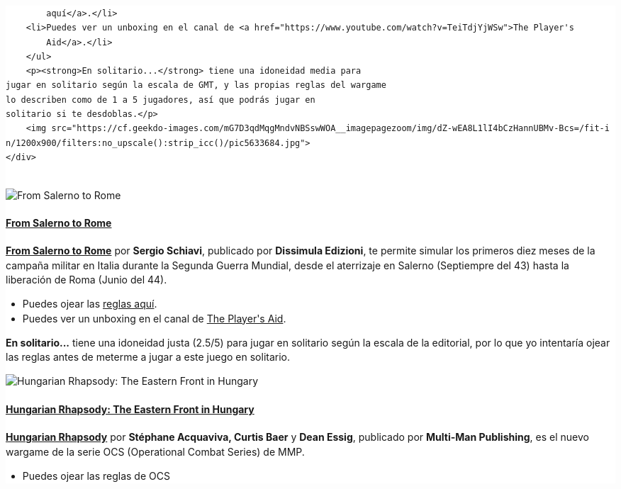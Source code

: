            aquí</a>.</li>
        <li>Puedes ver un unboxing en el canal de <a href="https://www.youtube.com/watch?v=TeiTdjYjWSw">The Player's
            Aid</a>.</li>
        </ul>
        <p><strong>En solitario...</strong> tiene una idoneidad media para
    jugar en solitario según la escala de GMT, y las propias reglas del wargame
    lo describen como de 1 a 5 jugadores, así que podrás jugar en
    solitario si te desdoblas.</p>
        <img src="https://cf.geekdo-images.com/mG7D3qdMqgMndvNBSswWOA__imagepagezoom/img/dZ-wEA8L1lI4bCzHannUBMv-Bcs=/fit-in/1200x900/filters:no_upscale():strip_icc()/pic5633684.jpg">
    </div>
</div>
<br> 

<div class="row">
    <div class="col-md-3">
        <img width="500" height="500"
            src="https://cf.geekdo-images.com/77Hp6j5-qFAIezquIoqjJg__imagepage/img/XB13BVFdojMmVs4vgDaEycrNo4U=/fit-in/900x600/filters:no_upscale():strip_icc()/pic4752216.jpg"
        class="img-thumbnail" alt="From Salerno to Rome">
    </div>
    <div class="col-md-9">
        <h4><a href="https://www.dsimula.com/fstreng">From Salerno to Rome</a></h4>
        <p><strong><a href="https://boardgamegeek.com/boardgame/280162/salerno-rome-world-war-ii-italian-campaign-1943-19">From Salerno to Rome</a></strong> por <strong>Sergio Schiavi</strong>,
        publicado por
        <strong>Dissimula Edizioni</strong>, te permite simular los primeros
    diez meses de la campaña militar en Italia durante la Segunda Guerra
    Mundial, desde el aterrizaje en Salerno (Septiempre del 43) hasta la
    liberación de Roma (Junio del 44).</p>
        <ul>
        <li>Puedes ojear las <a
            href="https://4e2fc156-d0bb-45a8-88d8-ce6e8fb397b9.filesusr.com/ugd/f0ad59_45e0effda6864b5ba6fca61e9a4e9bb2.pdf">reglas
            aquí</a>.</li>
        <li>Puedes ver un unboxing en el canal de <a href="https://www.youtube.com/watch?v=TEe9VOda6vI">The Player's
            Aid</a>.</li>
        </ul>
        <p><strong>En solitario...</strong> tiene una idoneidad justa (2.5/5)
    para jugar en solitario según la escala de la editorial, por lo que yo
    intentaría ojear las reglas antes de meterme a jugar a este juego en solitario.</p>
    </div>
</div>

<div class="row">
    <div class="col-md-3">
        <img width="500" height="500"
            src="https://cf.geekdo-images.com/RbM7EvH_gNUunMmOP-volg__imagepage/img/bwd5hen5p0fblMP6ILnuyywYfbQ=/fit-in/900x600/filters:no_upscale():strip_icc()/pic5129454.jpg"
        class="img-thumbnail" alt="Hungarian Rhapsody: The Eastern Front in Hungary">
    </div>
    <div class="col-md-9">
        <h4><a href="https://www.philibertnet.com/en/multi-man-publishing/93102-hungarian-rhapsody-2100000725335.html#ae447-11">Hungarian Rhapsody: The Eastern Front in Hungary</a></h4>
        <p><strong><a href="https://boardgamegeek.com/boardgame/207398/hungarian-rhapsody-eastern-front-hungary">Hungarian Rhapsody</a></strong> por
    <strong>Stéphane Acquaviva, Curtis Baer</strong> y <strong> Dean Essig</strong>,
        publicado por
        <strong>Multi-Man Publishing</strong>, es el nuevo wargame de la serie
    OCS (Operational Combat Series) de MMP.</p>
        <ul>
        <li>Puedes ojear las reglas de OCS <a